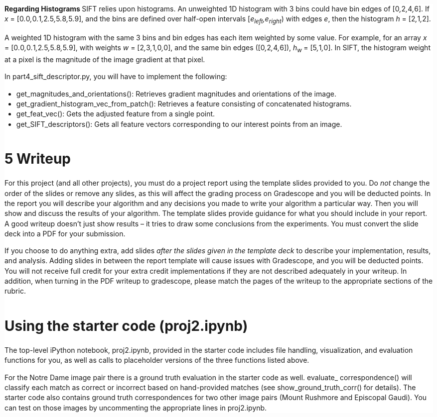 <strong>Regarding Histograms </strong>SIFT relies upon histograms. An unweighted 1D histogram with 3 bins could have bin edges of [0<em>,</em>2<em>,</em>4<em>,</em>6]. If <em>x </em>= [0<em>.</em>0<em>,</em>0<em>.</em>1<em>,</em>2<em>.</em>5<em>,</em>5<em>.</em>8<em>,</em>5<em>.</em>9], and the bins are defined over half-open intervals [<em>e<sub>left</sub>,e<sub>right</sub></em>) with edges <em>e</em>, then the histogram <em>h </em>= [2<em>,</em>1<em>,</em>2].

A weighted 1D histogram with the same 3 bins and bin edges has each item weighted by some value. For example, for an array <em>x </em>= [0<em>.</em>0<em>,</em>0<em>.</em>1<em>,</em>2<em>.</em>5<em>,</em>5<em>.</em>8<em>,</em>5<em>.</em>9], with weights <em>w </em>= [2<em>,</em>3<em>,</em>1<em>,</em>0<em>,</em>0], and the same bin edges ([0<em>,</em>2<em>,</em>4<em>,</em>6]), <em>h<sub>w </sub></em>= [5<em>,</em>1<em>,</em>0]. In SIFT, the histogram weight at a pixel is the magnitude of the image gradient at that pixel.

In part4_sift_descriptor.py, you will have to implement the following:

<ul>

 <li>get_magnitudes_and_orientations(): Retrieves gradient magnitudes and orientations of the image.</li>

 <li>get_gradient_histogram_vec_from_patch(): Retrieves a feature consisting of concatenated histograms.</li>

 <li>get_feat_vec(): Gets the adjusted feature from a single point.</li>

 <li>get_SIFT_descriptors(): Gets all feature vectors corresponding to our interest points from an image.</li>

</ul>

<h1>5           Writeup</h1>

For this project (and all other projects), you must do a project report using the template slides provided to you. Do <em>not </em>change the order of the slides or remove any slides, as this will affect the grading process on Gradescope and you will be deducted points. In the report you will describe your algorithm and any decisions you made to write your algorithm a particular way. Then you will show and discuss the results of your algorithm. The template slides provide guidance for what you should include in your report. A good writeup doesn’t just show results – it tries to draw some conclusions from the experiments. You must convert the slide deck into a PDF for your submission.

If you choose to do anything extra, add slides <em>after the slides given in the template deck </em>to describe your implementation, results, and analysis. Adding slides in between the report template will cause issues with Gradescope, and you will be deducted points. You will not receive full credit for your extra credit implementations if they are not described adequately in your writeup. In addition, when turning in the PDF writeup to gradescope, please match the pages of the writeup to the appropriate sections of the rubric.

<h1>Using the starter code (proj2.ipynb)</h1>

The top-level iPython notebook, proj2.ipynb, provided in the starter code includes file handling, visualization, and evaluation functions for you, as well as calls to placeholder versions of the three functions listed above.

For the Notre Dame image pair there is a ground truth evaluation in the starter code as well. evaluate_ correspondence() will classify each match as correct or incorrect based on hand-provided matches (see show_ground_truth_corr() for details). The starter code also contains ground truth correspondences for two other image pairs (Mount Rushmore and Episcopal Gaudi). You can test on those images by uncommenting the appropriate lines in proj2.ipynb.
